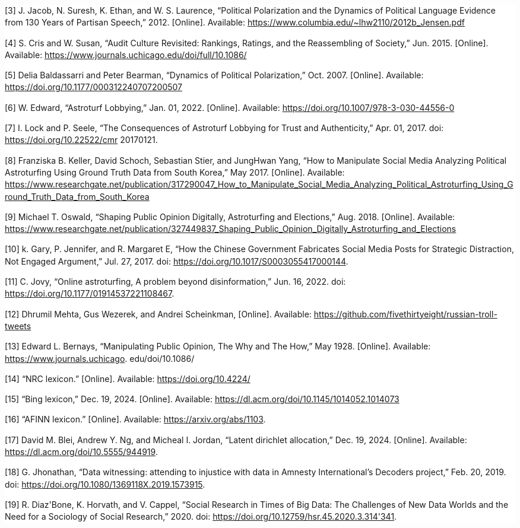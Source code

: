 [3] J. Jacob, N. Suresh, K. Ethan, and W. S. Laurence, “Political Polarization
and the Dynamics of Political Language Evidence from 130 Years of Partisan
Speech,” 2012. [Online]. Available:
https://www.columbia.edu/~lhw2110/2012b_Jensen.pdf

[4] S. Cris and W. Susan, “Audit Culture Revisited: Rankings, Ratings, and the
Reassembling of Society,” Jun. 2015. [Online]. Available:
https://www.journals.uchicago.edu/doi/full/10.1086/

[5] Delia Baldassarri and Peter Bearman, “Dynamics of Political Polarization,”
Oct. 2007. [Online]. Available: https://doi.org/10.1177/000312240707200507

[6] W. Edward, “Astroturf Lobbying,” Jan. 01, 2022. [Online]. Available:
https://doi.org/10.1007/978-3-030-44556-0

[7] I. Lock and P. Seele, “The Consequences of Astroturf Lobbying for Trust and
Authenticity,” Apr. 01, 2017. doi: https://doi.org/10.22522/cmr 20170121.

[8] Franziska B. Keller, David Schoch, Sebastian Stier, and JungHwan Yang, “How
to Manipulate Social Media Analyzing Political Astroturfing Using Ground Truth
Data from South Korea,” May 2017. [Online]. Available:
https://www.researchgate.net/publication/317290047_How_to_Manipulate_Social_Media_Analyzing_Political_Astroturfing_Using_Ground_Truth_Data_from_South_Korea

[9] Michael T. Oswald, “Shaping Public Opinion Digitally, Astroturfing and
Elections,” Aug. 2018. [Online]. Available:
https://www.researchgate.net/publication/327449837_Shaping_Public_Opinion_Digitally_Astroturfing_and_Elections

[10] k. Gary, P. Jennifer, and R. Margaret E, “How the Chinese Government
Fabricates Social Media Posts for Strategic Distraction, Not Engaged Argument,”
Jul. 27, 2017. doi: https://doi.org/10.1017/S0003055417000144.

[11] C. Jovy, “Online astroturfing, A problem beyond disinformation,” Jun.
16, 2022. doi: https://doi.org/10.1177/01914537221108467.

[12] Dhrumil Mehta, Gus Wezerek, and Andrei Scheinkman, [Online]. Available:
https://github.com/fivethirtyeight/russian-troll-tweets

[13] Edward L. Bernays, “Manipulating Public Opinion, The Why and The How,”
May 1928. [Online]. Available: https://www.journals.uchicago. edu/doi/10.1086/

[14] “NRC lexicon.” [Online]. Available: https://doi.org/10.4224/

[15] “Bing lexicon,” Dec. 19, 2024. [Online]. Available:
https://dl.acm.org/doi/10.1145/1014052.1014073

[16] “AFINN lexicon.” [Online]. Available: https://arxiv.org/abs/1103.

[17] David M. Blei, Andrew Y. Ng, and Micheal I. Jordan, “Latent dirichlet
allocation,” Dec. 19, 2024. [Online]. Available:
https://dl.acm.org/doi/10.5555/944919.

[18] G. Jhonathan, “Data witnessing: attending to injustice with data in Amnesty
International’s Decoders project,” Feb. 20, 2019. doi:
https://doi.org/10.1080/1369118X.2019.1573915.

[19] R. Diaz'Bone, K. Horvath, and V. Cappel, “Social Research in Times of Big
Data: The Challenges of New Data Worlds and the Need for a Sociology of Social
Research,” 2020. doi: https://doi.org/10.12759/hsr.45.2020.3.314'341.
